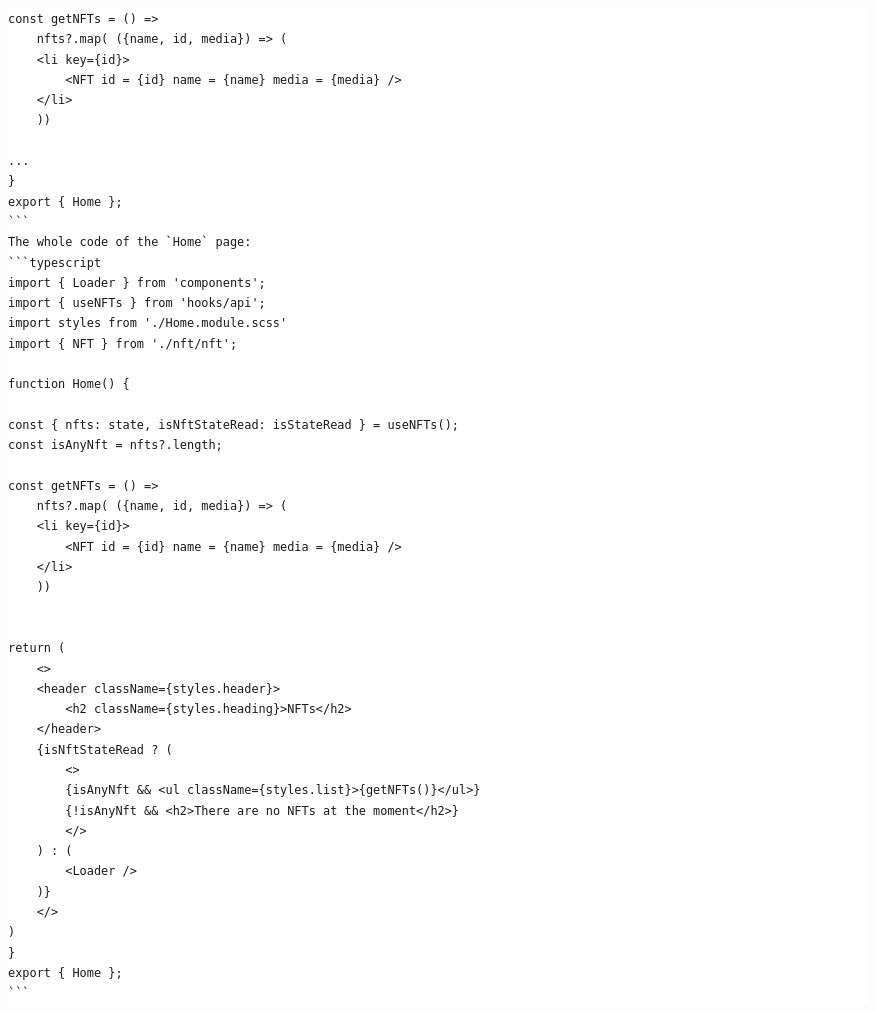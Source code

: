     const getNFTs = () => 
        nfts?.map( ({name, id, media}) => (
        <li key={id}>
            <NFT id = {id} name = {name} media = {media} />
        </li>
        ))
        
    ...
    }
    export { Home };
    ```
    The whole code of the `Home` page:
    ```typescript
    import { Loader } from 'components';
    import { useNFTs } from 'hooks/api';
    import styles from './Home.module.scss'
    import { NFT } from './nft/nft';

    function Home() {

    const { nfts: state, isNftStateRead: isStateRead } = useNFTs();
    const isAnyNft = nfts?.length;

    const getNFTs = () => 
        nfts?.map( ({name, id, media}) => (
        <li key={id}>
            <NFT id = {id} name = {name} media = {media} />
        </li>
        ))
        
       
    return (
        <>
        <header className={styles.header}>
            <h2 className={styles.heading}>NFTs</h2>
        </header>
        {isNftStateRead ? (
            <>
            {isAnyNft && <ul className={styles.list}>{getNFTs()}</ul>}
            {!isAnyNft && <h2>There are no NFTs at the moment</h2>}
            </>
        ) : (
            <Loader />
        )}
        </>
    )
    }
    export { Home };
    ```
